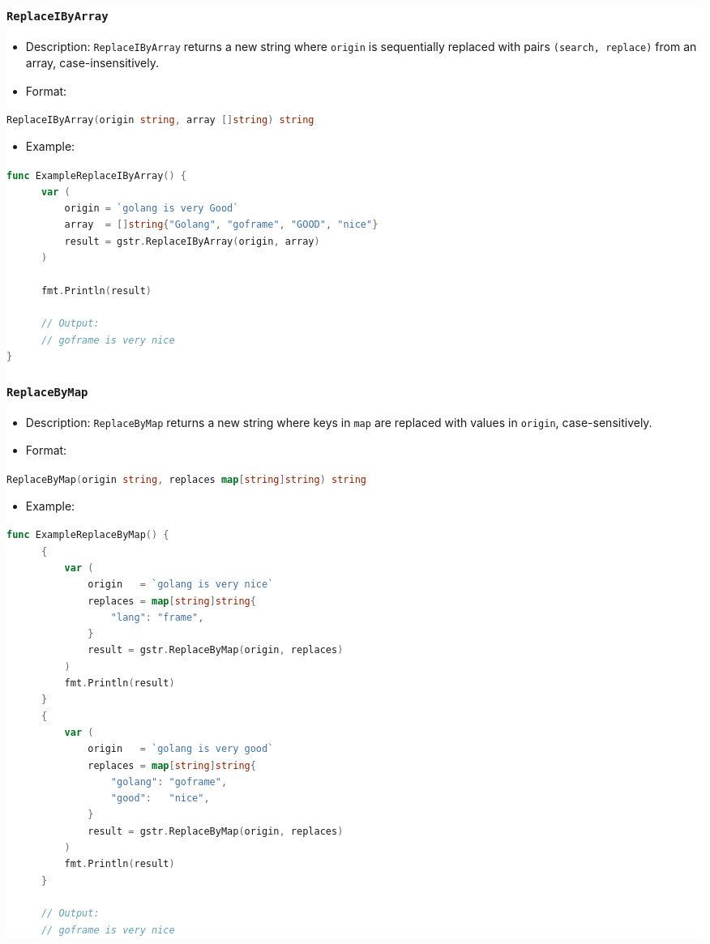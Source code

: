 
### `ReplaceIByArray`

- Description: `ReplaceIByArray` returns a new string where `origin` is sequentially replaced with pairs `(search, replace)` from an array, case-insensitively.

- Format:

```go
ReplaceIByArray(origin string, array []string) string
```

- Example:

```go
func ExampleReplaceIByArray() {
      var (
          origin = `golang is very Good`
          array  = []string{"Golang", "goframe", "GOOD", "nice"}
          result = gstr.ReplaceIByArray(origin, array)
      )

      fmt.Println(result)

      // Output:
      // goframe is very nice
}
```


### `ReplaceByMap`

- Description: `ReplaceByMap` returns a new string where keys in `map` are replaced with values in `origin`, case-sensitively.

- Format:

```go
ReplaceByMap(origin string, replaces map[string]string) string
```

- Example:

```go
func ExampleReplaceByMap() {
      {
          var (
              origin   = `golang is very nice`
              replaces = map[string]string{
                  "lang": "frame",
              }
              result = gstr.ReplaceByMap(origin, replaces)
          )
          fmt.Println(result)
      }
      {
          var (
              origin   = `golang is very good`
              replaces = map[string]string{
                  "golang": "goframe",
                  "good":   "nice",
              }
              result = gstr.ReplaceByMap(origin, replaces)
          )
          fmt.Println(result)
      }

      // Output:
      // goframe is very nice
```